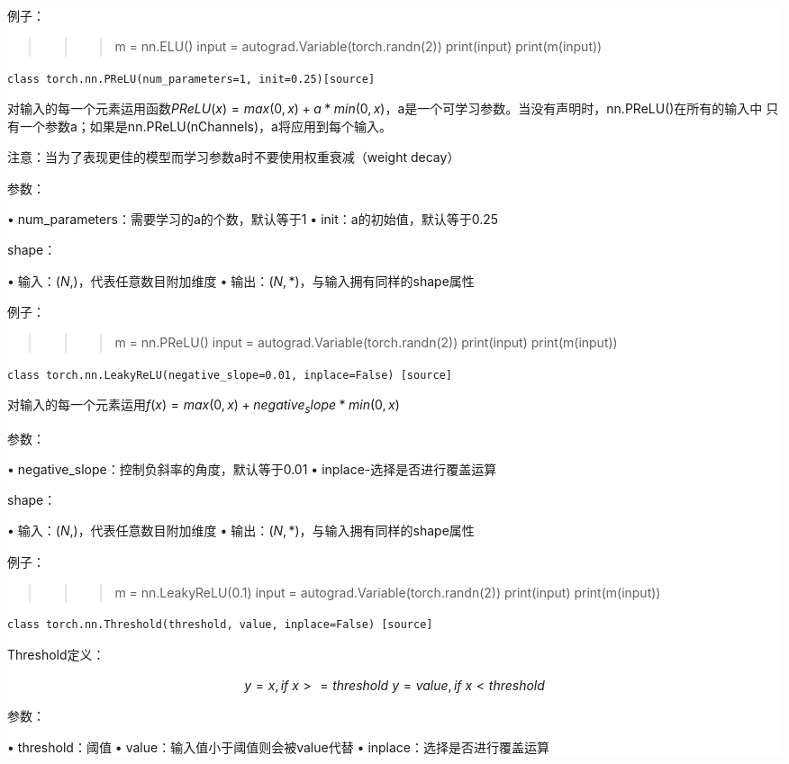 例子：

>>> m = nn.ELU()
>>> input = autograd.Variable(torch.randn(2))
>>> print(input)
>>> print(m(input))

    class torch.nn.PReLU(num_parameters=1, init=0.25)[source]

对输入的每一个元素运用函数$PReLU(x) = max(0,x) + a * min(0,x)$，a是一个可学习参数。当没有声明时，nn.PReLU()在所有的输入中
只有一个参数a；如果是nn.PReLU(nChannels)，a将应用到每个输入。

注意：当为了表现更佳的模型而学习参数a时不要使用权重衰减（weight decay）

参数：

  • num_parameters：需要学习的a的个数，默认等于1
  • init：a的初始值，默认等于0.25

shape：

  • 输入：$(N, )$，代表任意数目附加维度
  • 输出：$(N, *)$，与输入拥有同样的shape属性

例子：

>>> m = nn.PReLU()
>>> input = autograd.Variable(torch.randn(2))
>>> print(input)
>>> print(m(input))

    class torch.nn.LeakyReLU(negative_slope=0.01, inplace=False) [source]

对输入的每一个元素运用$f(x) = max(0, x) + {negative_slope} * min(0, x)$

参数：

  • negative_slope：控制负斜率的角度，默认等于0.01
  • inplace-选择是否进行覆盖运算

shape：

  • 输入：$(N, )$，代表任意数目附加维度
  • 输出：$(N, *)$，与输入拥有同样的shape属性

例子：

>>> m = nn.LeakyReLU(0.1)
>>> input = autograd.Variable(torch.randn(2))
>>> print(input)
>>> print(m(input))

    class torch.nn.Threshold(threshold, value, inplace=False) [source]

Threshold定义：

$$ y = x ,if\ x >= threshold\ y = value,if\ x < threshold $$

参数：

  • threshold：阈值
  • value：输入值小于阈值则会被value代替
  • inplace：选择是否进行覆盖运算
